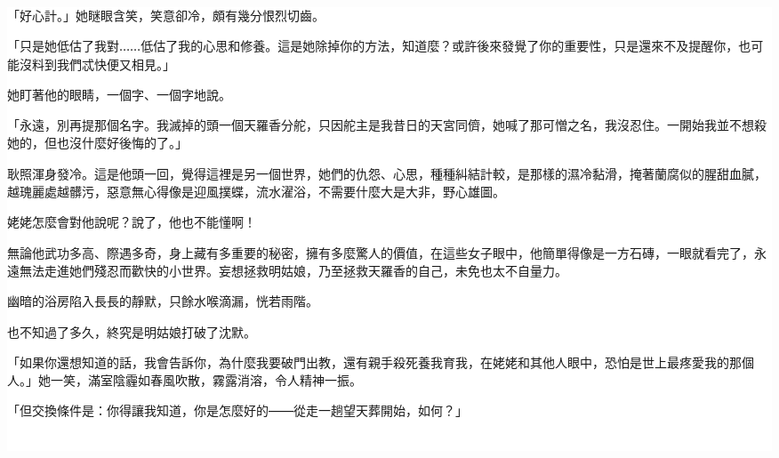 「好心計。」她瞇眼含笑，笑意卻冷，頗有幾分恨烈切齒。

「只是她低估了我對……低估了我的心思和修養。這是她除掉你的方法，知道麼？或許後來發覺了你的重要性，只是還來不及提醒你，也可能沒料到我們忒快便又相見。」

她盯著他的眼睛，一個字、一個字地說。

「永遠，別再提那個名字。我滅掉的頭一個天羅香分舵，只因舵主是我昔日的天宮同儕，她喊了那可憎之名，我沒忍住。一開始我並不想殺她的，但也沒什麼好後悔的了。」

耿照渾身發冷。這是他頭一回，覺得這裡是另一個世界，她們的仇怨、心思，種種糾結計較，是那樣的濕冷黏滑，掩著蘭腐似的腥甜血膩，越瑰麗處越髒污，惡意無心得像是迎風撲蝶，流水濯浴，不需要什麼大是大非，野心雄圖。

姥姥怎麼會對他說呢？說了，他也不能懂啊！

無論他武功多高、際遇多奇，身上藏有多重要的秘密，擁有多麼驚人的價值，在這些女子眼中，他簡單得像是一方石磚，一眼就看完了，永遠無法走進她們殘忍而歡快的小世界。妄想拯救明姑娘，乃至拯救天羅香的自己，未免也太不自量力。

幽暗的浴房陷入長長的靜默，只餘水喉滴漏，恍若雨階。

也不知過了多久，終究是明姑娘打破了沈默。

「如果你還想知道的話，我會告訴你，為什麼我要破門出教，還有親手殺死養我育我，在姥姥和其他人眼中，恐怕是世上最疼愛我的那個人。」她一笑，滿室陰霾如春風吹散，霧露消溶，令人精神一振。

「但交換條件是：你得讓我知道，你是怎麼好的——從走一趟望天葬開始，如何？」

　